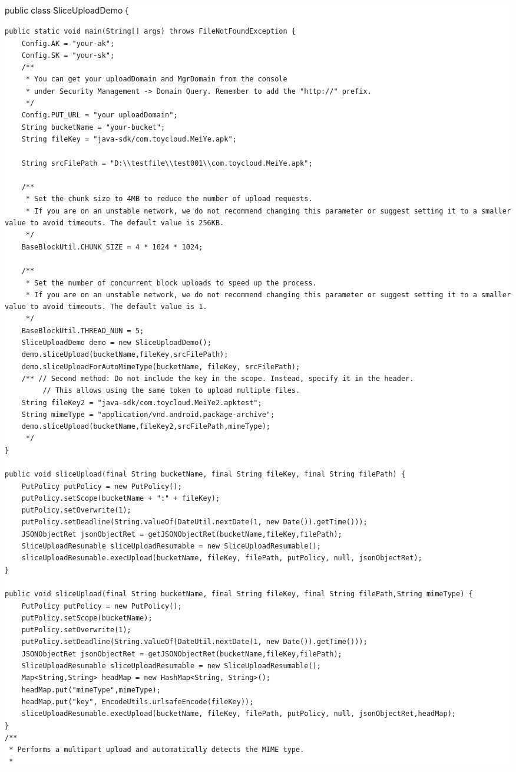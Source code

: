 public class SliceUploadDemo {

    public static void main(String[] args) throws FileNotFoundException {
        Config.AK = "your-ak";
        Config.SK = "your-sk";
        /**
         * You can get your uploadDomain and MgrDomain from the console
         * under Security Management -> Domain Query. Remember to add the "http://" prefix.
         */
        Config.PUT_URL = "your uploadDomain";
        String bucketName = "your-bucket";
        String fileKey = "java-sdk/com.toycloud.MeiYe.apk";

        String srcFilePath = "D:\\testfile\\test001\\com.toycloud.MeiYe.apk";

        /**
         * Set the chunk size to 4MB to reduce the number of upload requests. 
         * If you are on an unstable network, we do not recommend changing this parameter or suggest setting it to a smaller value to avoid timeouts. The default value is 256KB.
         */
        BaseBlockUtil.CHUNK_SIZE = 4 * 1024 * 1024;

        /**
         * Set the number of concurrent block uploads to speed up the process.
         * If you are on an unstable network, we do not recommend changing this parameter or suggest setting it to a smaller value to avoid timeouts. The default value is 1.
         */
        BaseBlockUtil.THREAD_NUN = 5;
        SliceUploadDemo demo = new SliceUploadDemo();
        demo.sliceUpload(bucketName,fileKey,srcFilePath);
        demo.sliceUploadForAutoMimeType(bucketName, fileKey, srcFilePath);
        /** // Second method: Do not include the key in the scope. Instead, specify it in the header.
             // This allows using the same token to upload multiple files.
        String fileKey2 = "java-sdk/com.toycloud.MeiYe2.apktest";
        String mimeType = "application/vnd.android.package-archive";
        demo.sliceUpload(bucketName,fileKey2,srcFilePath,mimeType);
         */
    }

    public void sliceUpload(final String bucketName, final String fileKey, final String filePath) {
        PutPolicy putPolicy = new PutPolicy();
        putPolicy.setScope(bucketName + ":" + fileKey);
        putPolicy.setOverwrite(1);
        putPolicy.setDeadline(String.valueOf(DateUtil.nextDate(1, new Date()).getTime()));
        JSONObjectRet jsonObjectRet = getJSONObjectRet(bucketName,fileKey,filePath);
        SliceUploadResumable sliceUploadResumable = new SliceUploadResumable();
        sliceUploadResumable.execUpload(bucketName, fileKey, filePath, putPolicy, null, jsonObjectRet);
    }

    public void sliceUpload(final String bucketName, final String fileKey, final String filePath,String mimeType) {
        PutPolicy putPolicy = new PutPolicy();
        putPolicy.setScope(bucketName);
        putPolicy.setOverwrite(1);
        putPolicy.setDeadline(String.valueOf(DateUtil.nextDate(1, new Date()).getTime()));
        JSONObjectRet jsonObjectRet = getJSONObjectRet(bucketName,fileKey,filePath);
        SliceUploadResumable sliceUploadResumable = new SliceUploadResumable();
        Map<String,String> headMap = new HashMap<String, String>();
        headMap.put("mimeType",mimeType);
        headMap.put("key", EncodeUtils.urlsafeEncode(fileKey));
        sliceUploadResumable.execUpload(bucketName, fileKey, filePath, putPolicy, null, jsonObjectRet,headMap);
    }
    /**
     * Performs a multipart upload and automatically detects the MIME type.
     *